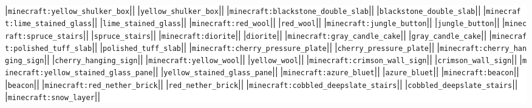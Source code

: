 |`minecraft:yellow_shulker_box`||
|`yellow_shulker_box`||
|`minecraft:blackstone_double_slab`||
|`blackstone_double_slab`||
|`minecraft:lime_stained_glass`||
|`lime_stained_glass`||
|`minecraft:red_wool`||
|`red_wool`||
|`minecraft:jungle_button`||
|`jungle_button`||
|`minecraft:spruce_stairs`||
|`spruce_stairs`||
|`minecraft:diorite`||
|`diorite`||
|`minecraft:gray_candle_cake`||
|`gray_candle_cake`||
|`minecraft:polished_tuff_slab`||
|`polished_tuff_slab`||
|`minecraft:cherry_pressure_plate`||
|`cherry_pressure_plate`||
|`minecraft:cherry_hanging_sign`||
|`cherry_hanging_sign`||
|`minecraft:yellow_wool`||
|`yellow_wool`||
|`minecraft:crimson_wall_sign`||
|`crimson_wall_sign`||
|`minecraft:yellow_stained_glass_pane`||
|`yellow_stained_glass_pane`||
|`minecraft:azure_bluet`||
|`azure_bluet`||
|`minecraft:beacon`||
|`beacon`||
|`minecraft:red_nether_brick`||
|`red_nether_brick`||
|`minecraft:cobbled_deepslate_stairs`||
|`cobbled_deepslate_stairs`||
|`minecraft:snow_layer`||